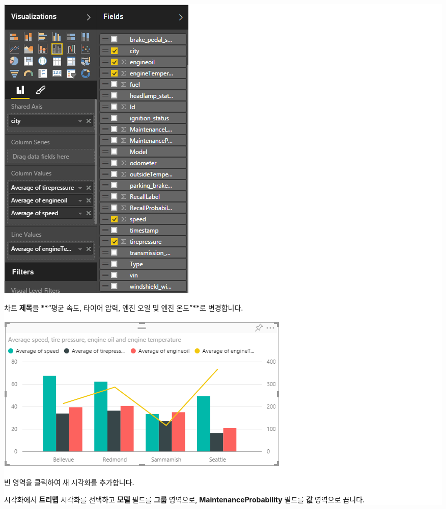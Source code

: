 ![연결된 자동차 - 시각화 필드](./media/cortana-analytics-playbook-vehicle-telemetry-powerbi-dashboard/connected-cars-3.4aa.png)

차트 **제목**을 **“평균 속도, 타이어 압력, 엔진 오일 및 엔진 온도”**로 변경합니다.

![연결된 자동차 - 시각화 필드](./media/cortana-analytics-playbook-vehicle-telemetry-powerbi-dashboard/connected-cars-3.4bb.png)

빈 영역을 클릭하여 새 시각화를 추가합니다.

시각화에서 **트리맵** 시각화를 선택하고 **모델** 필드를 **그룹** 영역으로, **MaintenanceProbability** 필드를 **값** 영역으로 끕니다.
